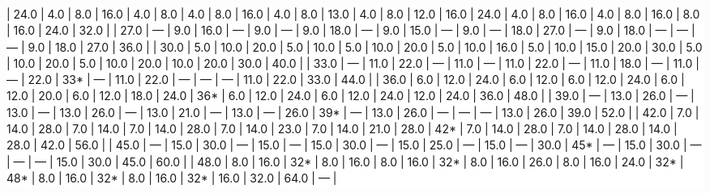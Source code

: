 | 24.0            | 4.0                   | 8.0                   | 16.0                  | 4.0                   | 8.0                   | 4.0                   | 8.0                   | 16.0                  | 4.0                   | 8.0                   | 13.0                  | 4.0                   | 8.0                   | 12.0                  | 16.0                  | 24.0                  | 4.0                   | 8.0                   | 16.0                  | 4.0                   | 8.0                   | 16.0                  | 8.0                   | 16.0                  | 24.0                  | 32.0                  |
| 27.0            | —                     | 9.0                   | 16.0                  | —                     | 9.0                   | —                     | 9.0                   | 18.0                  | —                     | 9.0                   | 15.0                  | —                     | 9.0                   | —                     | 18.0                  | 27.0                  | —                     | 9.0                   | 18.0                  | —                     | —                     | —                     | 9.0                   | 18.0                  | 27.0                  | 36.0                  |
| 30.0            | 5.0                   | 10.0                  | 20.0                  | 5.0                   | 10.0                  | 5.0                   | 10.0                  | 20.0                  | 5.0                   | 10.0                  | 16.0                  | 5.0                   | 10.0                  | 15.0                  | 20.0                  | 30.0                  | 5.0                   | 10.0                  | 20.0                  | 5.0                   | 10.0                  | 20.0                  | 10.0                  | 20.0                  | 30.0                  | 40.0                  |
| 33.0            | —                     | 11.0                  | 22.0                  | —                     | 11.0                  | —                     | 11.0                  | 22.0                  | —                     | 11.0                  | 18.0                  | —                     | 11.0                  | —                     | 22.0                  | 33*                   | —                     | 11.0                  | 22.0                  | —                     | —                     | —                     | 11.0                  | 22.0                  | 33.0                  | 44.0                  |
| 36.0            | 6.0                   | 12.0                  | 24.0                  | 6.0                   | 12.0                  | 6.0                   | 12.0                  | 24.0                  | 6.0                   | 12.0                  | 20.0                  | 6.0                   | 12.0                  | 18.0                  | 24.0                  | 36*                   | 6.0                   | 12.0                  | 24.0                  | 6.0                   | 12.0                  | 24.0                  | 12.0                  | 24.0                  | 36.0                  | 48.0                  |
| 39.0            | —                     | 13.0                  | 26.0                  | —                     | 13.0                  | —                     | 13.0                  | 26.0                  | —                     | 13.0                  | 21.0                  | —                     | 13.0                  | —                     | 26.0                  | 39*                   | —                     | 13.0                  | 26.0                  | —                     | —                     | —                     | 13.0                  | 26.0                  | 39.0                  | 52.0                  |
| 42.0            | 7.0                   | 14.0                  | 28.0                  | 7.0                   | 14.0                  | 7.0                   | 14.0                  | 28.0                  | 7.0                   | 14.0                  | 23.0                  | 7.0                   | 14.0                  | 21.0                  | 28.0                  | 42*                   | 7.0                   | 14.0                  | 28.0                  | 7.0                   | 14.0                  | 28.0                  | 14.0                  | 28.0                  | 42.0                  | 56.0                  |
| 45.0            | —                     | 15.0                  | 30.0                  | —                     | 15.0                  | —                     | 15.0                  | 30.0                  | —                     | 15.0                  | 25.0                  | —                     | 15.0                  | —                     | 30.0                  | 45*                   | —                     | 15.0                  | 30.0                  | —                     | —                     | —                     | 15.0                  | 30.0                  | 45.0                  | 60.0                  |
| 48.0            | 8.0                   | 16.0                  | 32*                   | 8.0                   | 16.0                  | 8.0                   | 16.0                  | 32*                   | 8.0                   | 16.0                  | 26.0                  | 8.0                   | 16.0                  | 24.0                  | 32*                   | 48*                   | 8.0                   | 16.0                  | 32*                   | 8.0                   | 16.0                  | 32*                   | 16.0                  | 32.0                  | 64.0                  | —                     |